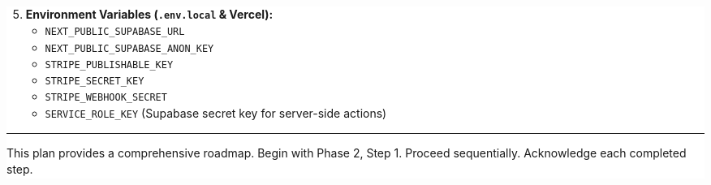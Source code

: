 5.  **Environment Variables (`.env.local` & Vercel):**
    * `NEXT_PUBLIC_SUPABASE_URL`
    * `NEXT_PUBLIC_SUPABASE_ANON_KEY`
    * `STRIPE_PUBLISHABLE_KEY`
    * `STRIPE_SECRET_KEY`
    * `STRIPE_WEBHOOK_SECRET`
    * `SERVICE_ROLE_KEY` (Supabase secret key for server-side actions)

---
This plan provides a comprehensive roadmap. Begin with Phase 2, Step 1. Proceed sequentially. Acknowledge each completed step.
